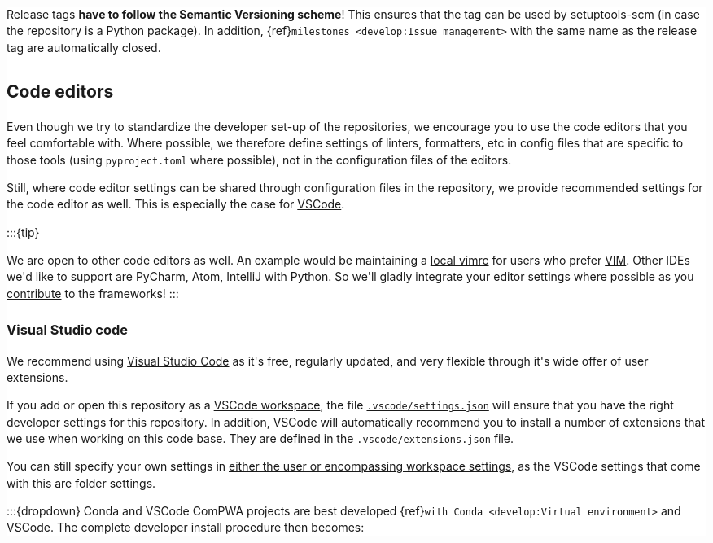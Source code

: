 Release tags **have to follow the [Semantic Versioning scheme](https://semver.org)**!
This ensures that the tag can be used by
[setuptools-scm](https://pypi.org/project/setuptools-scm) (in case the repository is a
Python package). In addition, {ref}`milestones <develop:Issue management>` with the same
name as the release tag are automatically closed.

## Code editors

Even though we try to standardize the developer set-up of the repositories, we encourage
you to use the code editors that you feel comfortable with. Where possible, we therefore
define settings of linters, formatters, etc in config files that are specific to those
tools (using `pyproject.toml` where possible), not in the configuration files of the
editors.

Still, where code editor settings can be shared through configuration files in the
repository, we provide recommended settings for the code editor as well. This is
especially the case for [VSCode](#visual-studio-code).

:::{tip}



We are open to other code editors as well. An example would be maintaining a
[local vimrc](https://github.com/embear/vim-localvimrc) for users who prefer
[VIM](<https://en.wikipedia.org/wiki/Vim_(text_editor)>). Other IDEs we'd like to support are
[PyCharm](https://www.jetbrains.com/pycharm), [Atom](https://atom.io),
[IntelliJ with Python](https://www.jetbrains.com/help/idea/plugin-overview.html#b370507b).
So we'll gladly integrate your editor settings where possible as you
[contribute](#collaboration) to the frameworks!
:::

### Visual Studio code

We recommend using [Visual Studio Code](https://code.visualstudio.com) as it's free,
regularly updated, and very flexible through it's wide offer of user extensions.

If you add or open this repository as a
[VSCode workspace](https://code.visualstudio.com/docs/editor/multi-root-workspaces), the
file
[`.vscode/settings.json`](https://github.com/ComPWA/ampform/blob/main/.vscode/settings.json)
will ensure that you have the right developer settings for this repository. In addition,
VSCode will automatically recommend you to install a number of extensions that we use
when working on this code base.
[They are defined](https://code.visualstudio.com/updates/v1_6#_workspace-extension-recommendations)
in the
[`.vscode/extensions.json`](https://github.com/ComPWA/ampform/blob/main/.vscode/extensions.json)
file.

You can still specify your own settings in
[either the user or encompassing workspace settings](https://code.visualstudio.com/docs/getstarted/settings),
as the VSCode settings that come with this are folder settings.

:::{dropdown} Conda and VSCode
ComPWA projects are best developed {ref}`with Conda <develop:Virtual environment>` and
VSCode. The complete developer install procedure then becomes:
